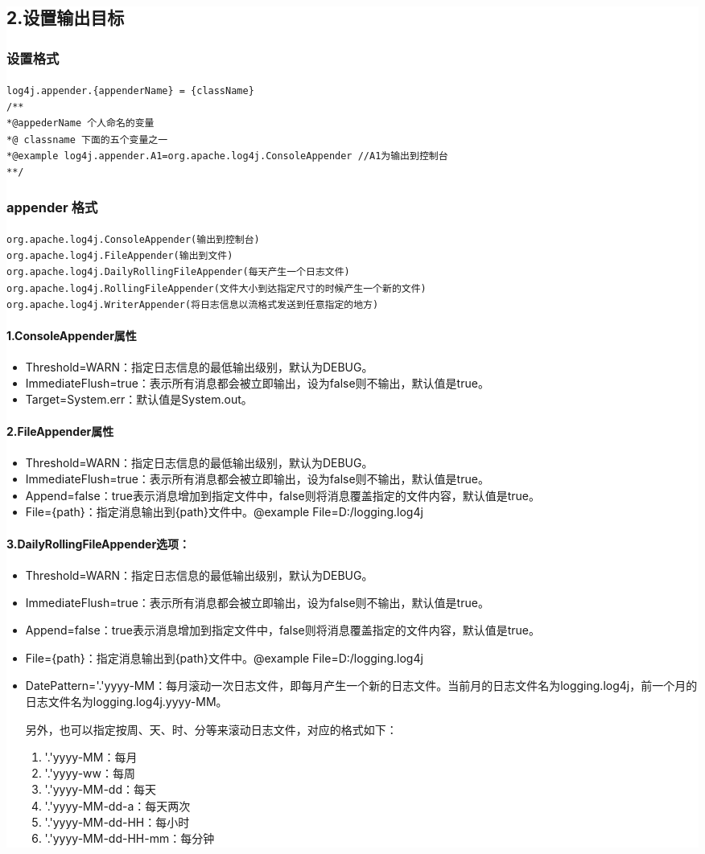 ## 2.设置输出目标

### 设置格式

```
log4j.appender.{appenderName} = {className}
/**
*@appederName 个人命名的变量
*@ classname 下面的五个变量之一
*@example log4j.appender.A1=org.apache.log4j.ConsoleAppender //A1为输出到控制台 
**/
```

### appender 格式

```
org.apache.log4j.ConsoleAppender(输出到控制台) 
org.apache.log4j.FileAppender(输出到文件) 
org.apache.log4j.DailyRollingFileAppender(每天产生一个日志文件) 
org.apache.log4j.RollingFileAppender(文件大小到达指定尺寸的时候产生一个新的文件) 
org.apache.log4j.WriterAppender(将日志信息以流格式发送到任意指定的地方) 
```

#### 1.ConsoleAppender属性

- Threshold=WARN：指定日志信息的最低输出级别，默认为DEBUG。
- ImmediateFlush=true：表示所有消息都会被立即输出，设为false则不输出，默认值是true。
- Target=System.err：默认值是System.out。

#### 2.FileAppender属性

- Threshold=WARN：指定日志信息的最低输出级别，默认为DEBUG。
- ImmediateFlush=true：表示所有消息都会被立即输出，设为false则不输出，默认值是true。
- Append=false：true表示消息增加到指定文件中，false则将消息覆盖指定的文件内容，默认值是true。
- File={path}：指定消息输出到{path}文件中。@example File=D:/logging.log4j

#### 3.DailyRollingFileAppender选项：

- Threshold=WARN：指定日志信息的最低输出级别，默认为DEBUG。

- ImmediateFlush=true：表示所有消息都会被立即输出，设为false则不输出，默认值是true。

- Append=false：true表示消息增加到指定文件中，false则将消息覆盖指定的文件内容，默认值是true。

- File={path}：指定消息输出到{path}文件中。@example File=D:/logging.log4j

- DatePattern='.'yyyy-MM：每月滚动一次日志文件，即每月产生一个新的日志文件。当前月的日志文件名为logging.log4j，前一个月的日志文件名为logging.log4j.yyyy-MM。

  另外，也可以指定按周、天、时、分等来滚动日志文件，对应的格式如下：

  1. '.'yyyy-MM：每月
  2. '.'yyyy-ww：每周
  3. '.'yyyy-MM-dd：每天
  4. '.'yyyy-MM-dd-a：每天两次
  5. '.'yyyy-MM-dd-HH：每小时
  6. '.'yyyy-MM-dd-HH-mm：每分钟
